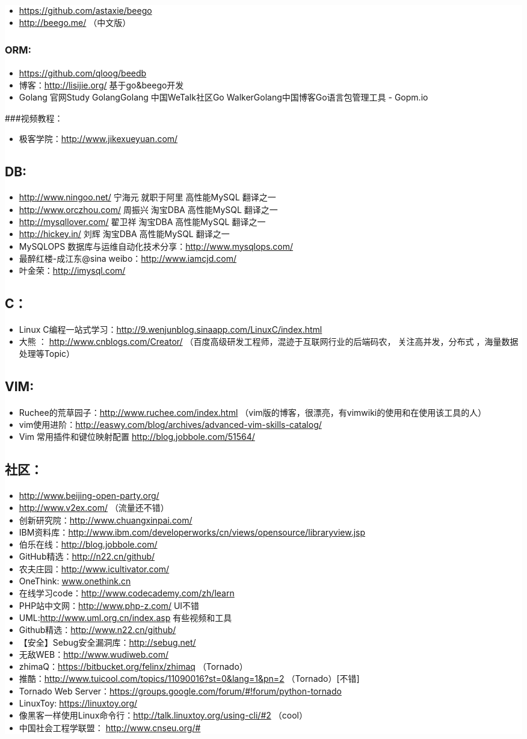  * https://github.com/astaxie/beego 
 * http://beego.me/ （中文版）

### ORM:

 * https://github.com/qloog/beedb
 * 博客：http://lisijie.org/  基于go&beego开发
 * Golang 官网Study GolangGolang 中国WeTalk社区Go WalkerGolang中国博客Go语言包管理工具 - Gopm.io

###视频教程：

 * 极客学院：http://www.jikexueyuan.com/

## DB:

 * http://www.ningoo.net/  宁海元  就职于阿里   高性能MySQL 翻译之一
 * http://www.orczhou.com/  周振兴 淘宝DBA  高性能MySQL 翻译之一
 * http://mysqllover.com/ 翟卫祥  淘宝DBA  高性能MySQL 翻译之一
 * http://hickey.in/  刘辉  淘宝DBA  高性能MySQL 翻译之一
 * MySQLOPS 数据库与运维自动化技术分享：http://www.mysqlops.com/
 * 最醉红楼-成江东@sina weibo：http://www.iamcjd.com/
 * 叶金荣：http://imysql.com/

## C：

 * Linux C编程一站式学习：http://9.wenjunblog.sinaapp.com/LinuxC/index.html
 * 大熊 ： http://www.cnblogs.com/Creator/ （百度高级研发工程师，混迹于互联网行业的后端码农， 关注高并发，分布式 ，海量数据处理等Topic）

## VIM:

 * Ruchee的荒草园子：http://www.ruchee.com/index.html （vim版的博客，很漂亮，有vimwiki的使用和在使用该工具的人）
 * vim使用进阶：http://easwy.com/blog/archives/advanced-vim-skills-catalog/
 * Vim 常用插件和键位映射配置 http://blog.jobbole.com/51564/


## 社区：

 * http://www.beijing-open-party.org/ 
 * http://www.v2ex.com/   （流量还不错）
 * 创新研究院：http://www.chuangxinpai.com/ 
 * IBM资料库：http://www.ibm.com/developerworks/cn/views/opensource/libraryview.jsp 
 * 伯乐在线：http://blog.jobbole.com/
 * GitHub精选：http://n22.cn/github/
 * 农夫庄园：http://www.icultivator.com/
 * OneThink: www.onethink.cn
 * 在线学习code：http://www.codecademy.com/zh/learn
 * PHP站中文网：http://www.php-z.com/  UI不错
 * UML:http://www.uml.org.cn/index.asp 有些视频和工具
 * Github精选：http://www.n22.cn/github/
 * 【安全】Sebug安全漏洞库：http://sebug.net/
 * 无敌WEB：http://www.wudiweb.com/
 * zhimaQ：https://bitbucket.org/felinx/zhimaq （Tornado）
 * 推酷：http://www.tuicool.com/topics/11090016?st=0&lang=1&pn=2  （Tornado）[不错]
 * Tornado Web Server：https://groups.google.com/forum/#!forum/python-tornado
 * LinuxToy: https://linuxtoy.org/
 * 像黑客一样使用Linux命令行：http://talk.linuxtoy.org/using-cli/#2  （cool）
 * 中国社会工程学联盟： http://www.cnseu.org/#
